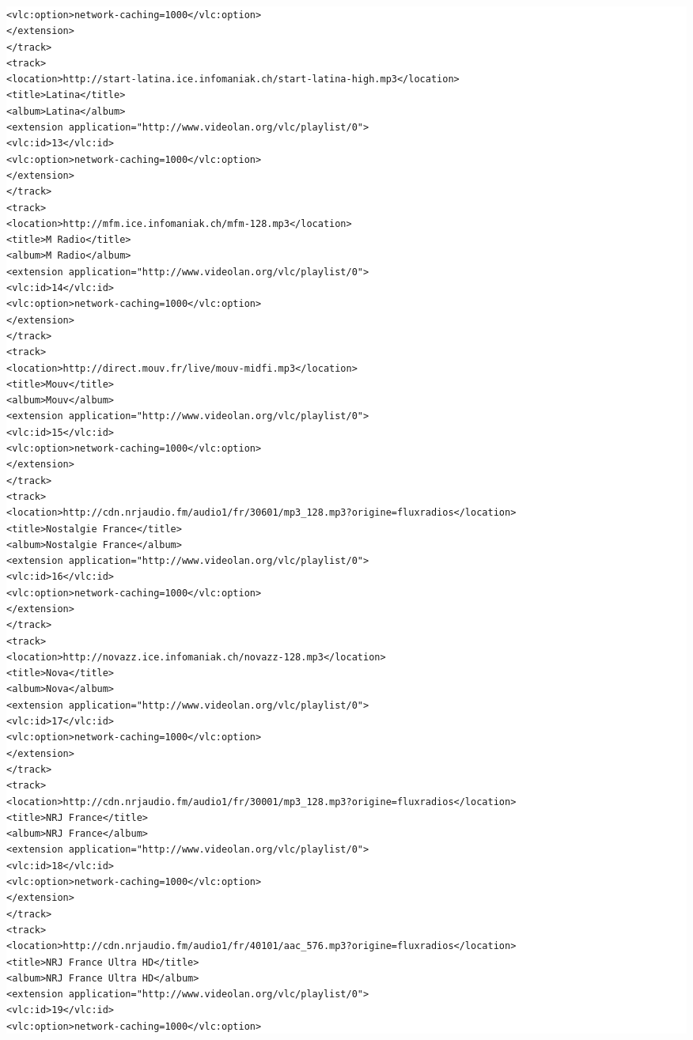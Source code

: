 `<vlc:option>network-caching=1000</vlc:option>`  
`</extension>`  
`</track>`  
`<track>`  
`<location>http://start-latina.ice.infomaniak.ch/start-latina-high.mp3</location>`  
`<title>Latina</title>`  
`<album>Latina</album>`  
`<extension application="http://www.videolan.org/vlc/playlist/0">`  
`<vlc:id>13</vlc:id>`  
`<vlc:option>network-caching=1000</vlc:option>`  
`</extension>`  
`</track>`  
`<track>`  
`<location>http://mfm.ice.infomaniak.ch/mfm-128.mp3</location>`  
`<title>M Radio</title>`  
`<album>M Radio</album>`  
`<extension application="http://www.videolan.org/vlc/playlist/0">`  
`<vlc:id>14</vlc:id>`  
`<vlc:option>network-caching=1000</vlc:option>`  
`</extension>`  
`</track>`  
`<track>`  
`<location>http://direct.mouv.fr/live/mouv-midfi.mp3</location>`  
`<title>Mouv</title>`  
`<album>Mouv</album>`  
`<extension application="http://www.videolan.org/vlc/playlist/0">`  
`<vlc:id>15</vlc:id>`  
`<vlc:option>network-caching=1000</vlc:option>`  
`</extension>`  
`</track>`  
`<track>`  
`<location>http://cdn.nrjaudio.fm/audio1/fr/30601/mp3_128.mp3?origine=fluxradios</location>`  
`<title>Nostalgie France</title>`  
`<album>Nostalgie France</album>`  
`<extension application="http://www.videolan.org/vlc/playlist/0">`  
`<vlc:id>16</vlc:id>`  
`<vlc:option>network-caching=1000</vlc:option>`  
`</extension>`  
`</track>`  
`<track>`  
`<location>http://novazz.ice.infomaniak.ch/novazz-128.mp3</location>`  
`<title>Nova</title>`  
`<album>Nova</album>`  
`<extension application="http://www.videolan.org/vlc/playlist/0">`  
`<vlc:id>17</vlc:id>`  
`<vlc:option>network-caching=1000</vlc:option>`  
`</extension>`  
`</track>`  
`<track>`  
`<location>http://cdn.nrjaudio.fm/audio1/fr/30001/mp3_128.mp3?origine=fluxradios</location>`  
`<title>NRJ France</title>`  
`<album>NRJ France</album>`  
`<extension application="http://www.videolan.org/vlc/playlist/0">`  
`<vlc:id>18</vlc:id>`  
`<vlc:option>network-caching=1000</vlc:option>`  
`</extension>`  
`</track>`  
`<track>`  
`<location>http://cdn.nrjaudio.fm/audio1/fr/40101/aac_576.mp3?origine=fluxradios</location>`  
`<title>NRJ France Ultra HD</title>`  
`<album>NRJ France Ultra HD</album>`  
`<extension application="http://www.videolan.org/vlc/playlist/0">`  
`<vlc:id>19</vlc:id>`  
`<vlc:option>network-caching=1000</vlc:option>`  